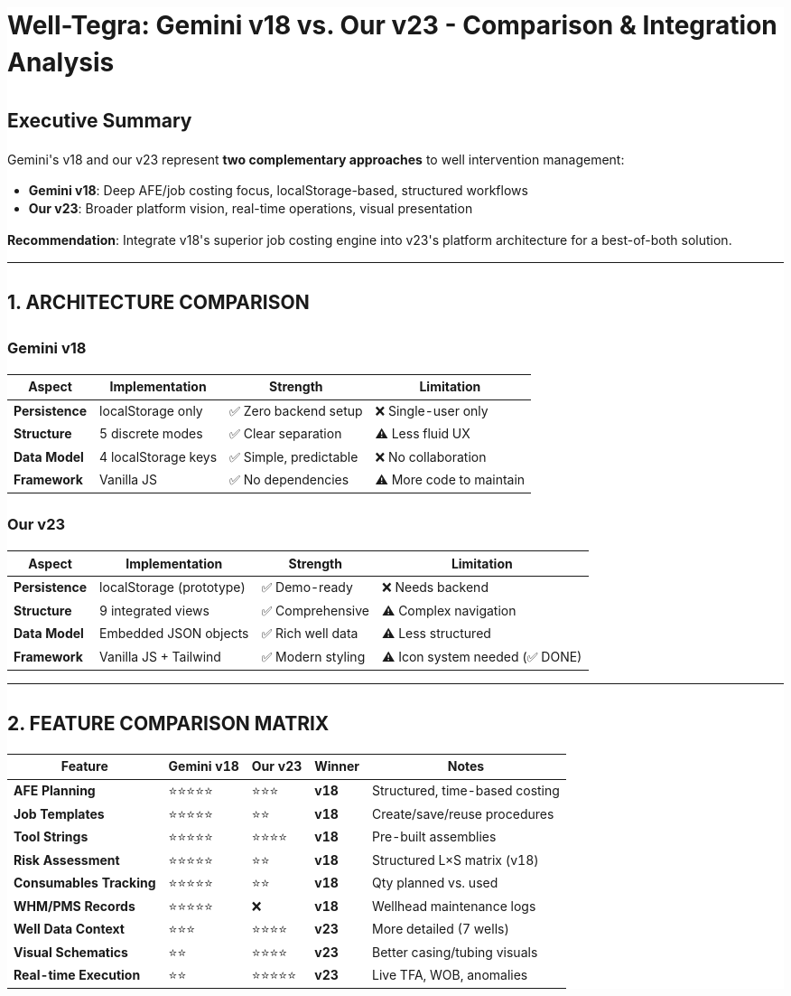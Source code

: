# Well-Tegra: Gemini v18 vs. Our v23 - Comparison & Integration Analysis

## Executive Summary

Gemini's v18 and our v23 represent **two complementary approaches** to well intervention management:

- **Gemini v18**: Deep AFE/job costing focus, localStorage-based, structured workflows
- **Our v23**: Broader platform vision, real-time operations, visual presentation

**Recommendation**: Integrate v18's superior job costing engine into v23's platform architecture for a best-of-both solution.

---

## 1. ARCHITECTURE COMPARISON

### Gemini v18
| Aspect | Implementation | Strength | Limitation |
|--------|---------------|----------|------------|
| **Persistence** | localStorage only | ✅ Zero backend setup | ❌ Single-user only |
| **Structure** | 5 discrete modes | ✅ Clear separation | ⚠️ Less fluid UX |
| **Data Model** | 4 localStorage keys | ✅ Simple, predictable | ❌ No collaboration |
| **Framework** | Vanilla JS | ✅ No dependencies | ⚠️ More code to maintain |

### Our v23
| Aspect | Implementation | Strength | Limitation |
|--------|---------------|----------|------------|
| **Persistence** | localStorage (prototype) | ✅ Demo-ready | ❌ Needs backend |
| **Structure** | 9 integrated views | ✅ Comprehensive | ⚠️ Complex navigation |
| **Data Model** | Embedded JSON objects | ✅ Rich well data | ⚠️ Less structured |
| **Framework** | Vanilla JS + Tailwind | ✅ Modern styling | ⚠️ Icon system needed (✅ DONE) |

---

## 2. FEATURE COMPARISON MATRIX

| Feature | Gemini v18 | Our v23 | Winner | Notes |
|---------|-----------|---------|---------|-------|
| **AFE Planning** | ⭐⭐⭐⭐⭐ | ⭐⭐⭐ | **v18** | Structured, time-based costing |
| **Job Templates** | ⭐⭐⭐⭐⭐ | ⭐⭐ | **v18** | Create/save/reuse procedures |
| **Tool Strings** | ⭐⭐⭐⭐⭐ | ⭐⭐⭐⭐ | **v18** | Pre-built assemblies |
| **Risk Assessment** | ⭐⭐⭐⭐⭐ | ⭐⭐ | **v18** | Structured L×S matrix (v18) |
| **Consumables Tracking** | ⭐⭐⭐⭐⭐ | ⭐⭐ | **v18** | Qty planned vs. used |
| **WHM/PMS Records** | ⭐⭐⭐⭐⭐ | ❌ | **v18** | Wellhead maintenance logs |
| **Well Data Context** | ⭐⭐⭐ | ⭐⭐⭐⭐ | **v23** | More detailed (7 wells) |
| **Visual Schematics** | ⭐⭐ | ⭐⭐⭐⭐ | **v23** | Better casing/tubing visuals |
| **Real-time Execution** | ⭐⭐ | ⭐⭐⭐⭐⭐ | **v23** | Live TFA, WOB, anomalies |